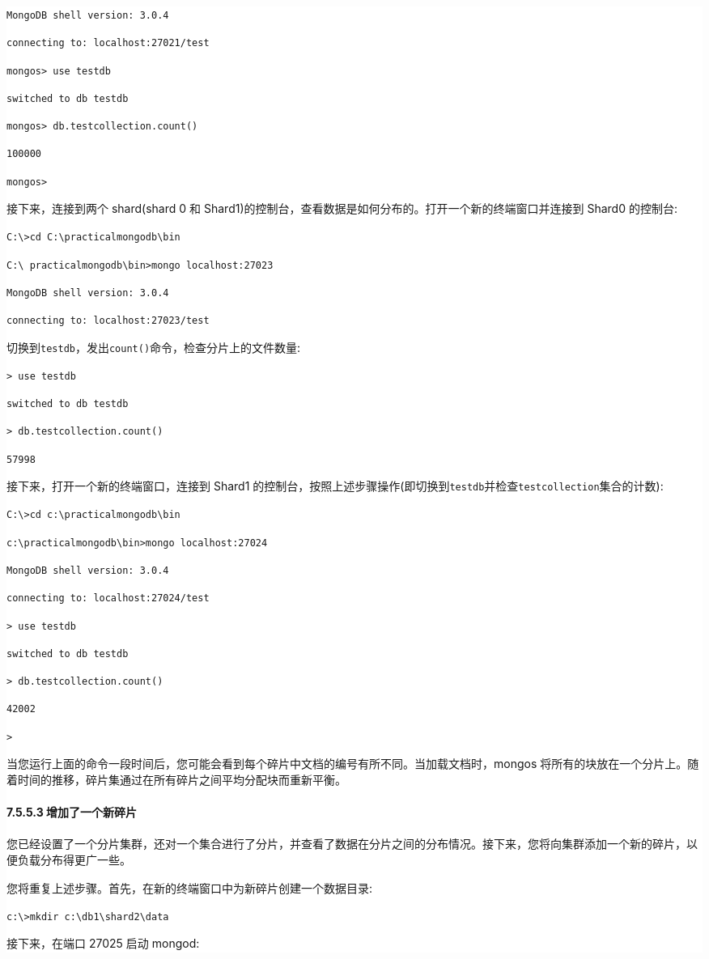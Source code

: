 `MongoDB shell version: 3.0.4`

`connecting to: localhost:27021/test`

`mongos> use testdb`

`switched to db testdb`

`mongos> db.testcollection.count()`

`100000`

`mongos>`

接下来，连接到两个 shard(shard 0 和 Shard1)的控制台，查看数据是如何分布的。打开一个新的终端窗口并连接到 Shard0 的控制台:

`C:\>cd C:\practicalmongodb\bin`

`C:\ practicalmongodb\bin>mongo localhost:27023`

`MongoDB shell version: 3.0.4`

`connecting to: localhost:27023/test`

切换到`testdb`，发出`count()`命令，检查分片上的文件数量:

`> use testdb`

`switched to db testdb`

`> db.testcollection.count()`

`57998`

接下来，打开一个新的终端窗口，连接到 Shard1 的控制台，按照上述步骤操作(即切换到`testdb`并检查`testcollection`集合的计数):

`C:\>cd c:\practicalmongodb\bin`

`c:\practicalmongodb\bin>mongo localhost:27024`

`MongoDB shell version: 3.0.4`

`connecting to: localhost:27024/test`

`> use testdb`

`switched to db testdb`

`> db.testcollection.count()`

`42002`

`>`

当您运行上面的命令一段时间后，您可能会看到每个碎片中文档的编号有所不同。当加载文档时，mongos 将所有的块放在一个分片上。随着时间的推移，碎片集通过在所有碎片之间平均分配块而重新平衡。

#### 7.5.5.3 增加了一个新碎片

您已经设置了一个分片集群，还对一个集合进行了分片，并查看了数据在分片之间的分布情况。接下来，您将向集群添加一个新的碎片，以便负载分布得更广一些。

您将重复上述步骤。首先，在新的终端窗口中为新碎片创建一个数据目录:

`c:\>mkdir c:\db1\shard2\data`

接下来，在端口 27025 启动 mongod:
